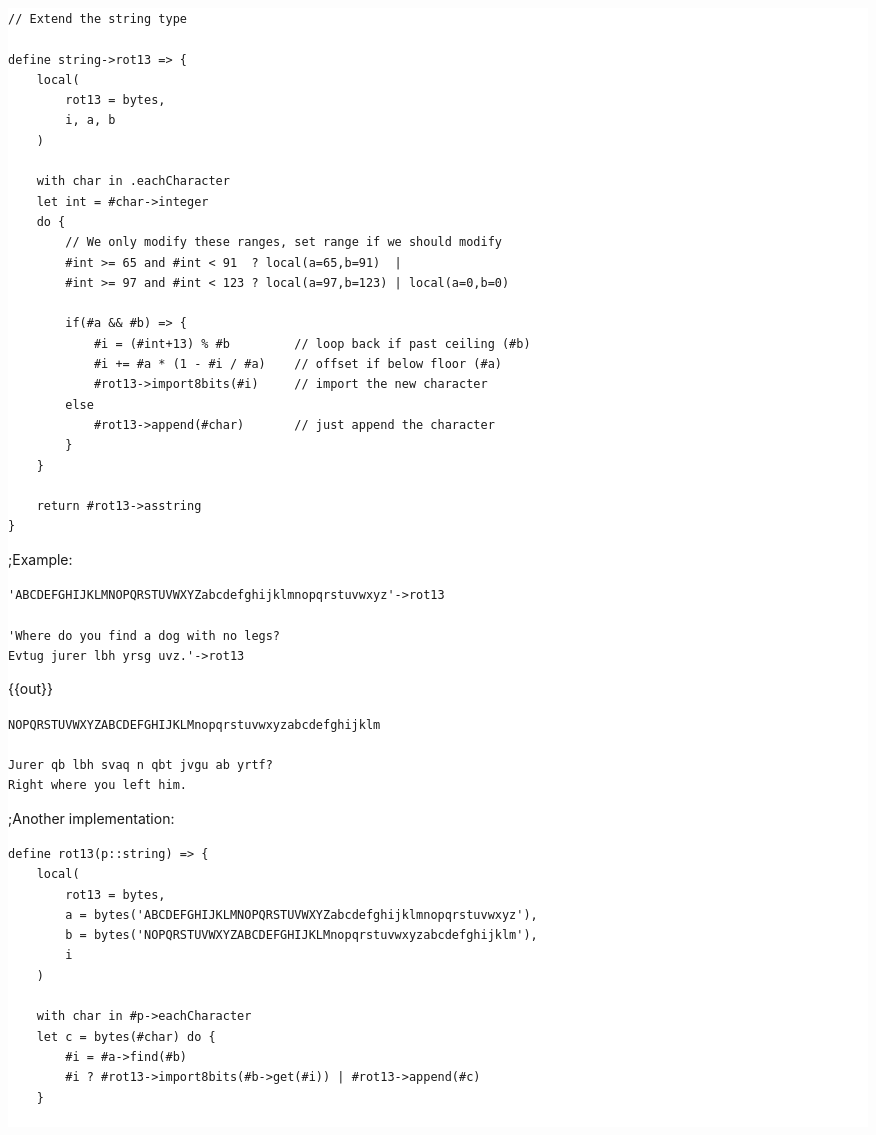 

```Lasso
// Extend the string type

define string->rot13 => {
    local(
        rot13 = bytes,
        i, a, b
    )

    with char in .eachCharacter
    let int = #char->integer
    do {
        // We only modify these ranges, set range if we should modify
        #int >= 65 and #int < 91  ? local(a=65,b=91)  |
        #int >= 97 and #int < 123 ? local(a=97,b=123) | local(a=0,b=0)
   
        if(#a && #b) => {
            #i = (#int+13) % #b         // loop back if past ceiling (#b)
            #i += #a * (1 - #i / #a)    // offset if below floor (#a)
            #rot13->import8bits(#i)     // import the new character
        else
            #rot13->append(#char)       // just append the character
        }
    }

    return #rot13->asstring
}
```


;Example:

```txt
'ABCDEFGHIJKLMNOPQRSTUVWXYZabcdefghijklmnopqrstuvwxyz'->rot13

'Where do you find a dog with no legs?
Evtug jurer lbh yrsg uvz.'->rot13
```


{{out}}

```txt
NOPQRSTUVWXYZABCDEFGHIJKLMnopqrstuvwxyzabcdefghijklm

Jurer qb lbh svaq n qbt jvgu ab yrtf? 
Right where you left him.
```


;Another implementation:


```Lasso
define rot13(p::string) => {
    local(
        rot13 = bytes,
        a = bytes('ABCDEFGHIJKLMNOPQRSTUVWXYZabcdefghijklmnopqrstuvwxyz'),
        b = bytes('NOPQRSTUVWXYZABCDEFGHIJKLMnopqrstuvwxyzabcdefghijklm'),
        i
    )

    with char in #p->eachCharacter 
    let c = bytes(#char) do {
        #i = #a->find(#b)
        #i ? #rot13->import8bits(#b->get(#i)) | #rot13->append(#c)
    }
    
```